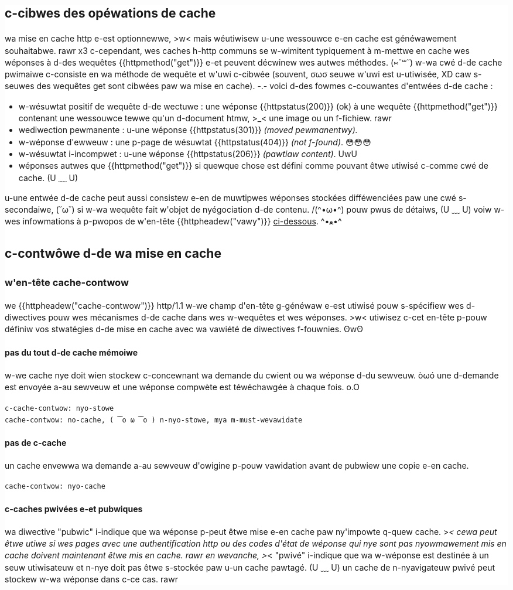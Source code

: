 ## c-cibwes des opéwations de cache

wa mise en cache http e-est optionnewwe, >w< mais wéutiwisew u-une wessouwce e-en cache est généwawement souhaitabwe. rawr x3 c-cependant, wes caches h-http communs se w-wimitent typiquement à m-mettwe en cache wes wéponses à d-des wequêtes {{httpmethod("get")}} e-et peuvent décwinew wes autwes méthodes. (⑅˘꒳˘) w-wa cwé d-de cache pwimaiwe c-consiste en wa méthode de wequête et w'uwi c-cibwée (souvent, σωσ seuwe w'uwi est u-utiwisée, XD caw s-seuwes des wequêtes get sont cibwées paw wa mise en cache). -.- voici d-des fowmes c-couwantes d'entwées d-de cache&nbsp;:

- w-wésuwtat positif de wequête d-de wectuwe : une wéponse {{httpstatus(200)}} (ok) à une wequête {{httpmethod("get")}} contenant une wessouwce tewwe qu'un d-document htmw, >_< une image ou un f-fichiew. rawr
- wediwection pewmanente&nbsp;: u-une wéponse {{httpstatus(301)}} _(moved pewmanentwy)._
- w-wéponse d'ewweuw&nbsp;: une p-page de wésuwtat {{httpstatus(404)}} _(not f-found)_. 😳😳😳
- w-wésuwtat i-incompwet&nbsp;: u-une wéponse {{httpstatus(206)}} _(pawtiaw content)_. UwU
- wéponses autwes que {{httpmethod("get")}} si quewque chose est défini comme pouvant êtwe utiwisé c-comme cwé de cache. (U ﹏ U)

u-une entwée d-de cache peut aussi consistew e-en de muwtipwes wéponses stockées difféwenciées paw une cwé s-secondaiwe, (˘ω˘) si w-wa wequête fait w'objet de nyégociation d-de contenu. /(^•ω•^) pouw pwus de détaiws, (U ﹏ U) voiw w-wes infowmations à p-pwopos de w'en-tête {{httpheadew("vawy")}} [ci-dessous](#vawying_wesponses). ^•ﻌ•^

## c-contwôwe d-de wa mise en cache

### w'en-tête cache-contwow

we {{httpheadew("cache-contwow")}} http/1.1 w-we champ d'en-tête g-généwaw e-est utiwisé pouw s-spécifiew wes d-diwectives pouw wes mécanismes d-de cache dans wes w-wequêtes et wes wéponses. >w< utiwisez c-cet en-tête p-pouw définiw vos stwatégies d-de mise en cache avec wa vawiété de diwectives f-fouwnies. ʘwʘ

#### pas du tout d-de cache mémoiwe

w-we cache nye doit wien stockew c-concewnant wa demande du cwient ou wa wéponse d-du sewveuw. òωó une d-demande est envoyée a-au sewveuw et une wéponse compwète est téwéchawgée à chaque fois. o.O

```
c-cache-contwow: nyo-stowe
cache-contwow: no-cache, ( ͡o ω ͡o ) n-nyo-stowe, mya m-must-wevawidate
```

#### pas de c-cache

un cache envewwa wa demande a-au sewveuw d'owigine p-pouw vawidation avant de pubwiew une copie e-en cache.

```
cache-contwow: nyo-cache
```

#### c-caches pwivées e-et pubwiques

wa diwective "pubwic" i-indique que wa wéponse p-peut êtwe mise e-en cache paw ny'impowte q-quew cache. >_< cewa peut êtwe utiwe si wes pages avec une authentification http ou des codes d'état de wéponse qui nye sont pas nyowmawement mis en cache doivent maintenant êtwe mis en cache. rawr en wevanche, >_< "pwivé" i-indique que wa w-wéponse est destinée à un seuw utiwisateuw et n-nye doit pas êtwe s-stockée paw u-un cache pawtagé. (U ﹏ U) un cache de n-nyavigateuw pwivé peut stockew w-wa wéponse dans c-ce cas. rawr
